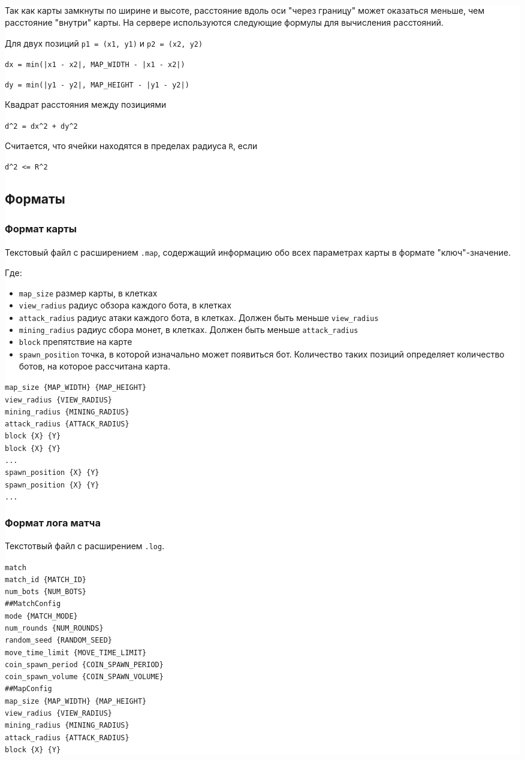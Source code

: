 Так как карты замкнуты по ширине и высоте, расстояние вдоль оси "через границу" может оказаться меньше, чем расстояние "внутри" карты. На сервере используются следующие формулы для вычисления расстояний.

Для двух позиций `p1 = (x1, y1)` и `p2 = (x2, y2)`

`dx = min(|x1 - x2|, MAP_WIDTH - |x1 - x2|)`

`dy = min(|y1 - y2|, MAP_HEIGHT - |y1 - y2|)`

Квадрат расстояния между позициями

`d^2 = dx^2 + dy^2`

Считается, что ячейки находятся в пределах радиуса `R`, если

`d^2 <= R^2`

## Форматы

### Формат карты

Текстовый файл с расширением `.map`, содержащий информацию обо всех параметрах карты в формате "ключ"-значение.

Где:

- `map_size` размер карты, в клетках
- `view_radius` радиус обзора каждого бота, в клетках
- `attack_radius` радиус атаки каждого бота, в клетках. Должен быть меньше `view_radius` 
- `mining_radius` радиус сбора монет, в клетках. Должен быть меньше `attack_radius`
- `block` препятствие на карте
- `spawn_position` точка, в которой изначально может появиться бот. Количество таких позиций определяет количество ботов, на которое рассчитана карта.
  
```
map_size {MAP_WIDTH} {MAP_HEIGHT}
view_radius {VIEW_RADIUS}
mining_radius {MINING_RADIUS}
attack_radius {ATTACK_RADIUS}
block {X} {Y}
block {X} {Y}
...
spawn_position {X} {Y}
spawn_position {X} {Y}
...
```
### Формат лога матча

Текстотвый файл с расширением `.log`.

```
match
match_id {MATCH_ID}
num_bots {NUM_BOTS}
##MatchConfig
mode {MATCH_MODE}
num_rounds {NUM_ROUNDS}
random_seed {RANDOM_SEED}
move_time_limit {MOVE_TIME_LIMIT}
coin_spawn_period {COIN_SPAWN_PERIOD}
coin_spawn_volume {COIN_SPAWN_VOLUME}
##MapConfig
map_size {MAP_WIDTH} {MAP_HEIGHT}
view_radius {VIEW_RADIUS}
mining_radius {MINING_RADIUS}
attack_radius {ATTACK_RADIUS}
block {X} {Y}
```